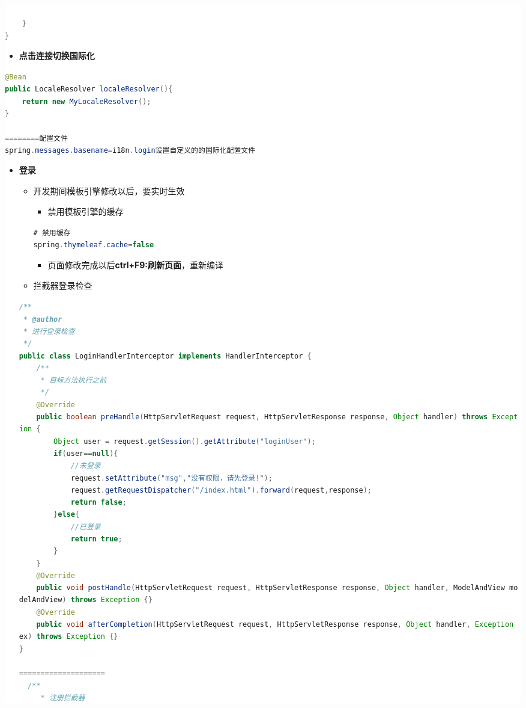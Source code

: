 ```java

    }
}
```

- **点击连接切换国际化**

```java
@Bean
public LocaleResolver localeResolver(){
    return new MyLocaleResolver();
}

========配置文件
spring.messages.basename=i18n.login设置自定义的的国际化配置文件
```

- **登录**

  - 开发期间模板引擎修改以后，要实时生效

    - 禁用模板引擎的缓存

    ```java
    # 禁用缓存
    spring.thymeleaf.cache=false
    ```

    - 页面修改完成以后**ctrl+F9:刷新页面**，重新编译

  - 拦截器登录检查

  ```java
  /**
   * @author
   * 进行登录检查
   */
  public class LoginHandlerInterceptor implements HandlerInterceptor {
      /**
       * 目标方法执行之前
       */
      @Override
      public boolean preHandle(HttpServletRequest request, HttpServletResponse response, Object handler) throws Exception {
          Object user = request.getSession().getAttribute("loginUser");
          if(user==null){
              //未登录
              request.setAttribute("msg","没有权限，请先登录!");
              request.getRequestDispatcher("/index.html").forward(request,response);
              return false;
          }else{
              //已登录
              return true;
          }
      }
      @Override
      public void postHandle(HttpServletRequest request, HttpServletResponse response, Object handler, ModelAndView modelAndView) throws Exception {}
      @Override
      public void afterCompletion(HttpServletRequest request, HttpServletResponse response, Object handler, Exception ex) throws Exception {}
  }
  
  ====================
  	/**
       * 注册拦截器
  ```